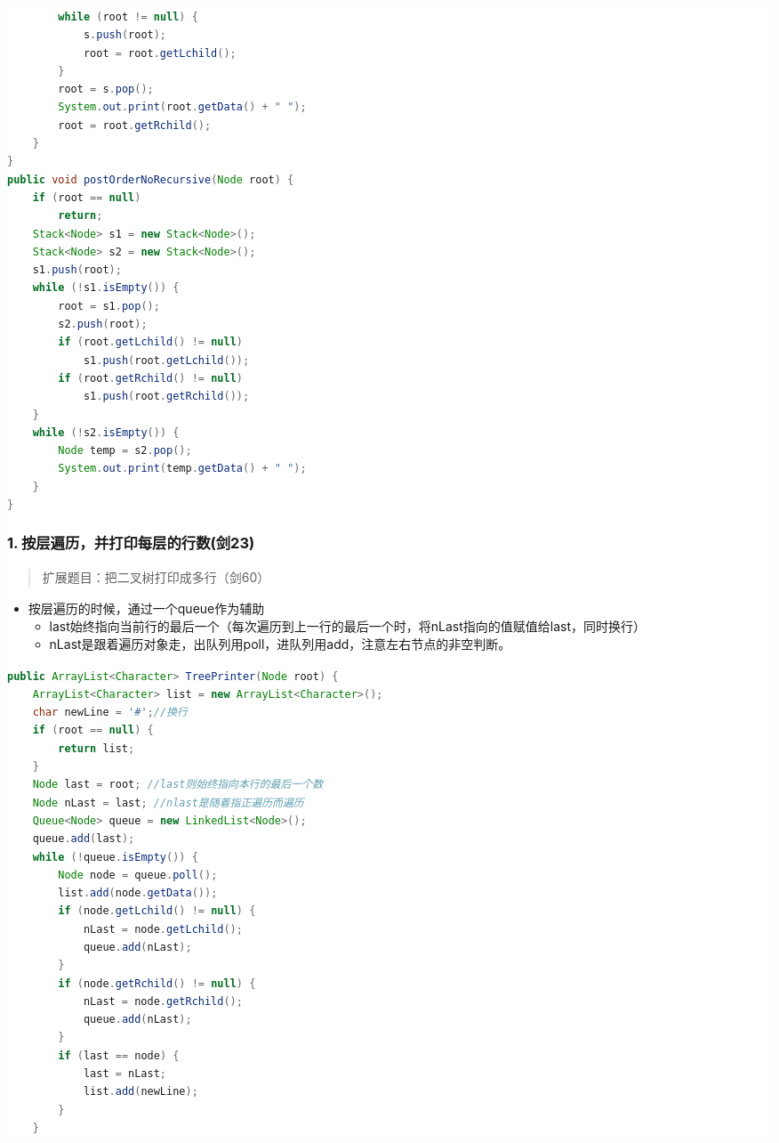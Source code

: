 ```java
        while (root != null) {
            s.push(root);
            root = root.getLchild();
        }
        root = s.pop();
        System.out.print(root.getData() + " ");
        root = root.getRchild();
    }
}
public void postOrderNoRecursive(Node root) {
    if (root == null)
        return;
    Stack<Node> s1 = new Stack<Node>();
    Stack<Node> s2 = new Stack<Node>();
    s1.push(root);
    while (!s1.isEmpty()) {
        root = s1.pop();
        s2.push(root);
        if (root.getLchild() != null)
            s1.push(root.getLchild());
        if (root.getRchild() != null)
            s1.push(root.getRchild());
    }
    while (!s2.isEmpty()) {
        Node temp = s2.pop();
        System.out.print(temp.getData() + " ");
    }
}
```
### 1. 按层遍历，并打印每层的行数(剑23)
>  扩展题目：把二叉树打印成多行（剑60）

* 按层遍历的时候，通过一个queue作为辅助
  * last始终指向当前行的最后一个（每次遍历到上一行的最后一个时，将nLast指向的值赋值给last，同时换行）
  * nLast是跟着遍历对象走，出队列用poll，进队列用add，注意左右节点的非空判断。

```java
public ArrayList<Character> TreePrinter(Node root) {
    ArrayList<Character> list = new ArrayList<Character>();
    char newLine = '#';//换行
    if (root == null) {
        return list;
    }
    Node last = root; //last则始终指向本行的最后一个数
    Node nLast = last; //nlast是随着指正遍历而遍历
    Queue<Node> queue = new LinkedList<Node>();
    queue.add(last);
    while (!queue.isEmpty()) {
        Node node = queue.poll();
        list.add(node.getData());
        if (node.getLchild() != null) {
            nLast = node.getLchild();
            queue.add(nLast);
        }
        if (node.getRchild() != null) {
            nLast = node.getRchild();
            queue.add(nLast);
        }
        if (last == node) {
            last = nLast;
            list.add(newLine);
        }
    }
```